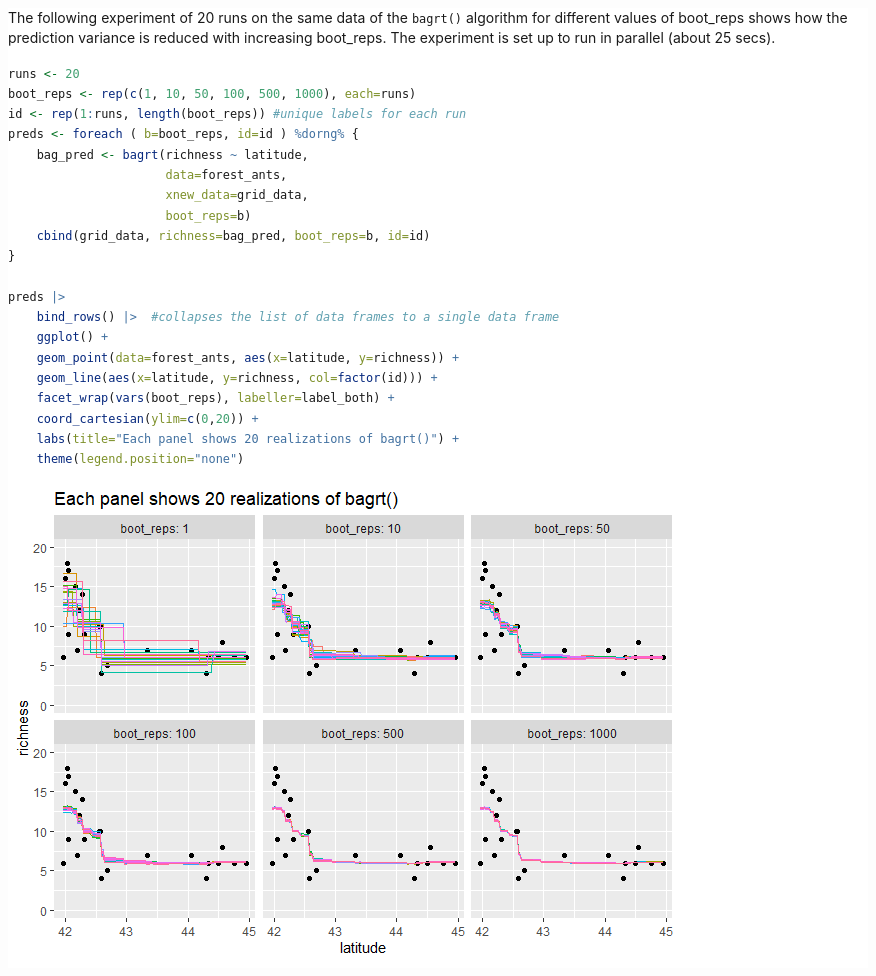 The following experiment of 20 runs on the same data of the `bagrt()`
algorithm for different values of boot_reps shows how the prediction
variance is reduced with increasing boot_reps. The experiment is set up
to run in parallel (about 25 secs).

``` r
runs <- 20
boot_reps <- rep(c(1, 10, 50, 100, 500, 1000), each=runs)
id <- rep(1:runs, length(boot_reps)) #unique labels for each run
preds <- foreach ( b=boot_reps, id=id ) %dorng% {
    bag_pred <- bagrt(richness ~ latitude, 
                      data=forest_ants, 
                      xnew_data=grid_data,
                      boot_reps=b)
    cbind(grid_data, richness=bag_pred, boot_reps=b, id=id)
}

preds |> 
    bind_rows() |>  #collapses the list of data frames to a single data frame
    ggplot() +
    geom_point(data=forest_ants, aes(x=latitude, y=richness)) +
    geom_line(aes(x=latitude, y=richness, col=factor(id))) +
    facet_wrap(vars(boot_reps), labeller=label_both) +
    coord_cartesian(ylim=c(0,20)) +
    labs(title="Each panel shows 20 realizations of bagrt()") +
    theme(legend.position="none")
```

![](04_5_ants_bag_files/figure-gfm/unnamed-chunk-21-1.png)
